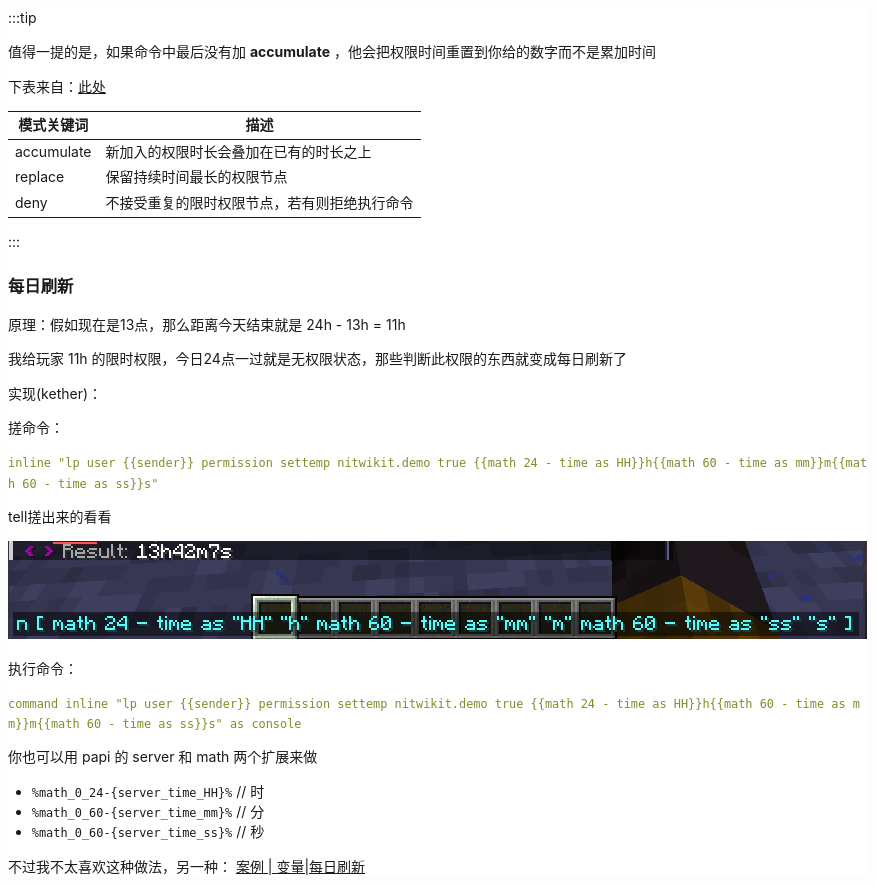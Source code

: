 :::tip

值得一提的是，如果命令中最后没有加 **accumulate** ，他会把权限时间重置到你给的数字而不是累加时间

下表来自：[此处](https://snowcutieowo.github.io/LuckPerms/#/command-usage.permission?id=lp-usergroup-lt%e7%8e%a9%e5%ae%b6%e6%9d%83%e9%99%90%e7%bb%84gt-permission-settemp-lt%e6%9d%83%e9%99%90gt-lttruefalsegt-lt%e6%97%b6%e9%97%b4gt-%e6%96%bd%e5%8a%a0%e6%a8%a1%e5%bc%8f-%e4%b8%8a%e4%b8%8b%e6%96%87)

| 模式关键词 | 描述                                         |
| ---------- | -------------------------------------------- |
| accumulate | 新加入的权限时长会叠加在已有的时长之上       |
| replace    | 保留持续时间最长的权限节点                   |
| deny       | 不接受重复的限时权限节点，若有则拒绝执行命令 |

:::

### 每日刷新

原理：假如现在是13点，那么距离今天结束就是 24h - 13h = 11h

我给玩家 11h 的限时权限，今日24点一过就是无权限状态，那些判断此权限的东西就变成每日刷新了

实现(kether)：

搓命令：



```yaml
inline "lp user {{sender}} permission settemp nitwikit.demo true {{math 24 - time as HH}}h{{math 60 - time as mm}}m{{math 60 - time as ss}}s"
```

tell搓出来的看看

![](_images/memory_6.png)

执行命令：

```yaml
command inline "lp user {{sender}} permission settemp nitwikit.demo true {{math 24 - time as HH}}h{{math 60 - time as mm}}m{{math 60 - time as ss}}s" as console
```

你也可以用 papi 的 server 和 math 两个扩展来做

- `%math_0_24-{server_time_HH}%` // 时
- `%math_0_60-{server_time_mm}%` // 分
- `%math_0_60-{server_time_ss}%` // 秒

不过我不太喜欢这种做法，另一种： [案例 | 变量|每日刷新](../../../../advance/kether/variable.md#每日刷新)

